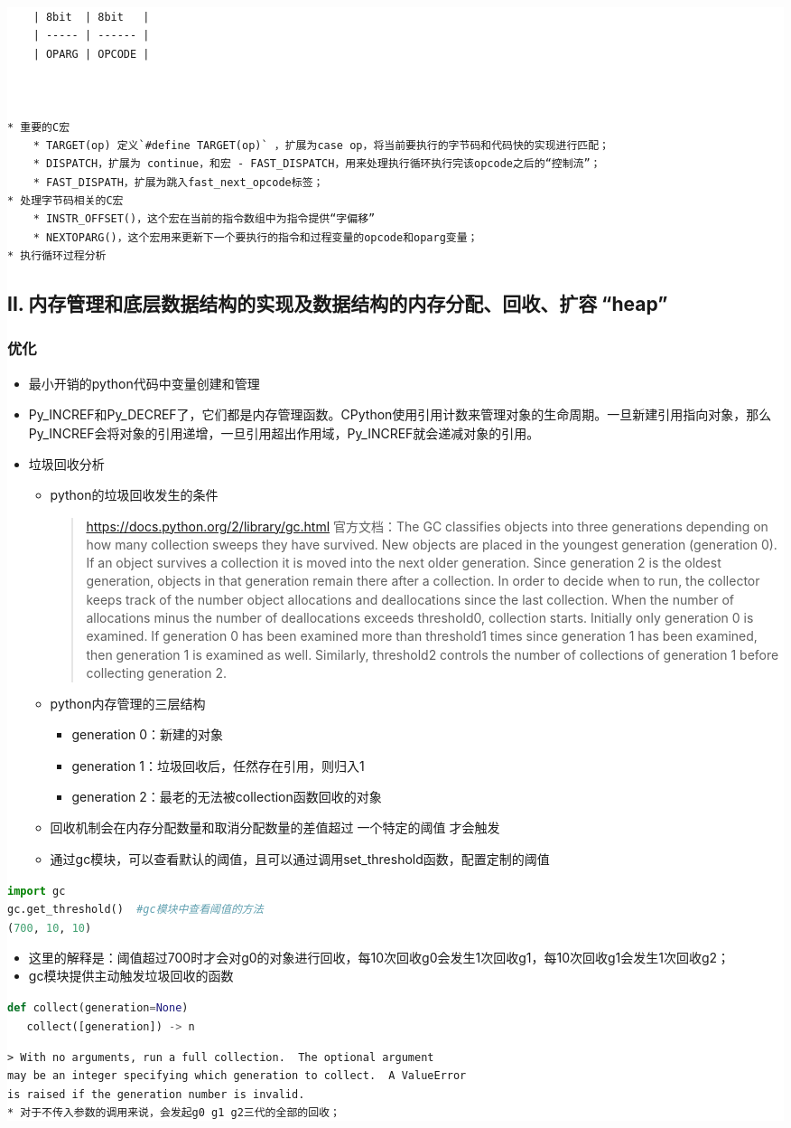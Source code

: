         
        | 8bit  | 8bit   |
        | ----- | ------ |
        | OPARG | OPCODE |
        
        
    
    * 重要的C宏
        * TARGET(op) 定义`#define TARGET(op)` ，扩展为case op，将当前要执行的字节码和代码快的实现进行匹配；
        * DISPATCH，扩展为 continue，和宏 - FAST_DISPATCH，用来处理执行循环执行完该opcode之后的“控制流”；
        * FAST_DISPATH，扩展为跳入fast_next_opcode标签；
    * 处理字节码相关的C宏
        * INSTR_OFFSET()，这个宏在当前的指令数组中为指令提供“字偏移”
        * NEXTOPARG()，这个宏用来更新下一个要执行的指令和过程变量的opcode和oparg变量；
    * 执行循环过程分析



## II. 内存管理和底层数据结构的实现及数据结构的内存分配、回收、扩容 “heap”
### 优化
* 最小开销的python代码中变量创建和管理
* Py_INCREF和Py_DECREF了，它们都是内存管理函数。CPython使用引用计数来管理对象的生命周期。一旦新建引用指向对象，那么Py_INCREF会将对象的引用递增，一旦引用超出作用域，Py_INCREF就会递减对象的引用。
* 垃圾回收分析

    * python的垃圾回收发生的条件

      >  https://docs.python.org/2/library/gc.html
      > 官方文档：The GC classifies objects into three generations depending on how many collection sweeps they have survived. New objects are placed in the youngest generation (generation 0). If an object survives a collection it is moved into the next older generation. Since generation 2 is the oldest generation, objects in that generation remain there after a collection. In order to decide when to run, the collector keeps track of the number object allocations and deallocations since the last collection. When the number of allocations minus the number of deallocations exceeds threshold0, collection starts. Initially only generation 0 is examined. If generation 0 has been examined more than threshold1 times since generation 1 has been examined, then generation 1 is examined as well. Similarly, threshold2 controls the number of collections of generation 1 before collecting generation 2.

    * python内存管理的三层结构

      * generation 0：新建的对象

      * generation 1：垃圾回收后，任然存在引用，则归入1

      * generation 2：最老的无法被collection函数回收的对象

     * 回收机制会在内存分配数量和取消分配数量的差值超过 一个特定的阈值 才会触发

     * 通过gc模块，可以查看默认的阈值，且可以通过调用set_threshold函数，配置定制的阈值
 ```python
 import gc
 gc.get_threshold()  #gc模块中查看阈值的方法
 (700, 10, 10)
 ```
 * 这里的解释是：阈值超过700时才会对g0的对象进行回收，每10次回收g0会发生1次回收g1，每10次回收g1会发生1次回收g2；
 * gc模块提供主动触发垃圾回收的函数
 ```python
 def collect(generation=None)
    collect([generation]) -> n
 ```
    > With no arguments, run a full collection.  The optional argument
    may be an integer specifying which generation to collect.  A ValueError
    is raised if the generation number is invalid.
    * 对于不传入参数的调用来说，会发起g0 g1 g2三代的全部的回收；
    